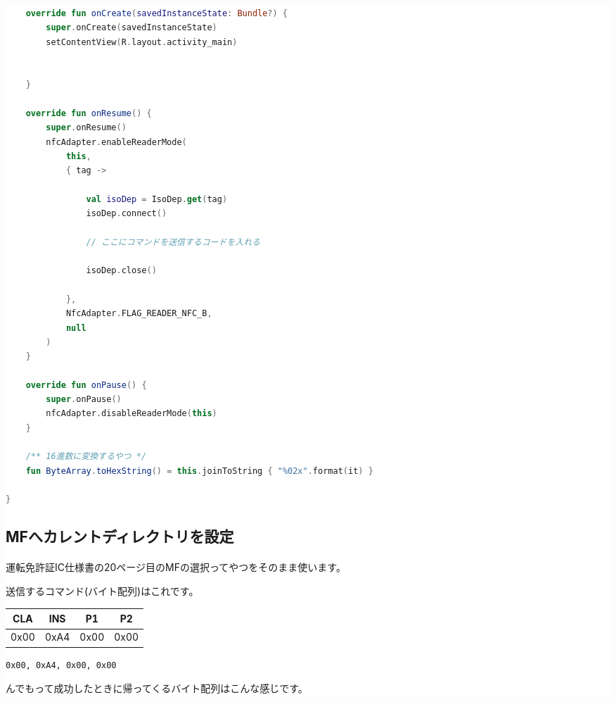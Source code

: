 ```kotlin
    override fun onCreate(savedInstanceState: Bundle?) {
        super.onCreate(savedInstanceState)
        setContentView(R.layout.activity_main)


    }

    override fun onResume() {
        super.onResume()
        nfcAdapter.enableReaderMode(
            this,
            { tag ->

                val isoDep = IsoDep.get(tag)
                isoDep.connect()

                // ここにコマンドを送信するコードを入れる

                isoDep.close()

            },
            NfcAdapter.FLAG_READER_NFC_B,
            null
        )
    }

    override fun onPause() {
        super.onPause()
        nfcAdapter.disableReaderMode(this)
    }

    /** 16進数に変換するやつ */
    fun ByteArray.toHexString() = this.joinToString { "%02x".format(it) }

}
```

## MFへカレントディレクトリを設定
運転免許証IC仕様書の20ページ目のMFの選択ってやつをそのまま使います。  

送信するコマンド(バイト配列)はこれです。  

| CLA | INS | P1 | P2 |
|-----|-----|----|----|
| 0x00 | 0xA4 | 0x00 | 0x00 |

```
0x00, 0xA4, 0x00, 0x00
```

んでもって成功したときに帰ってくるバイト配列はこんな感じです。  
